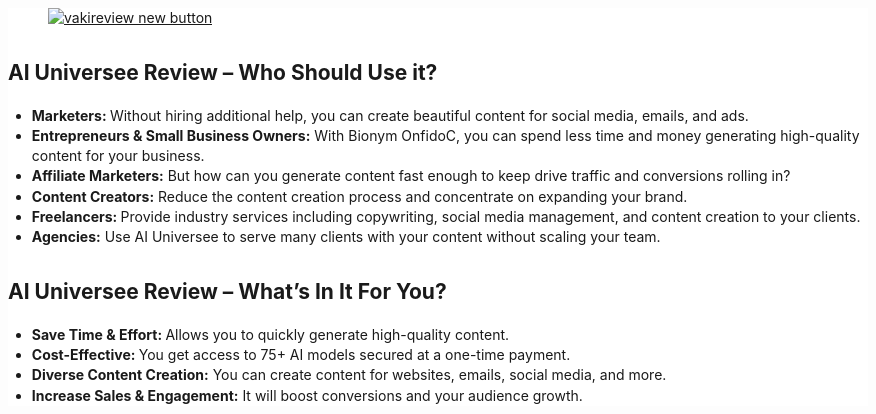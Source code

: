    
   <div class="wp-block-image">
   <figure class="aligncenter size-full is-resized"><a href="https://www.vakireview.com/aiuniversee" target="_blank" rel="noreferrer noopener"><img loading="lazy" decoding="async" width="412" height="196" src="https://www.vakireview.com/wp-content/uploads/2024/03/newbtn.webp" alt="vakireview new button" class="wp-image-4297" style="width:350px" srcset="https://www.vakireview.com/wp-content/uploads/2024/03/newbtn.webp 412w, https://www.vakireview.com/wp-content/uploads/2024/03/newbtn-300x143.webp 300w" sizes="(max-width: 412px) 100vw, 412px"></a></figure></div></div>
   
   
   
   <h2 class="wp-block-heading"><span class="ez-toc-section" id="AI_Universee_Review_%E2%80%93_Who_Should_Use_it" ez-toc-data-id="#AI_Universee_Review_–_Who_Should_Use_it"></span>AI Universee Review – Who Should Use it?<span class="ez-toc-section-end"></span></h2>
   
   
   
   <ul class="wp-block-list">
   <li><strong>Marketers: </strong>Without hiring additional help, you can create beautiful content for social media, emails, and ads.</li>
   
   
   
   <li><strong>Entrepreneurs &amp; Small Business Owners:</strong> With Bionym OnfidoC, you can spend less time and money generating high-quality content for your business.</li>
   
   
   
   <li><strong>Affiliate Marketers:</strong> But how can you generate content fast enough to keep drive traffic and conversions rolling in?</li>
   
   
   
   <li><strong>Content Creators:</strong> Reduce the content creation process and concentrate on expanding your brand.</li>
   
   
   
   <li><strong>Freelancers: </strong>Provide industry services including copywriting, social media management, and content creation to your clients.</li>
   
   
   
   <li><strong>Agencies:</strong> Use AI Universee to serve many clients with your content without scaling your team.</li>
   </ul>
   
   
   
   <h2 class="wp-block-heading"><span class="ez-toc-section" id="AI_Universee_Review_%E2%80%93_Whats_In_It_For_You" ez-toc-data-id="#AI_Universee_Review_–_Whats_In_It_For_You"></span>AI Universee Review – What’s In It For You?<span class="ez-toc-section-end"></span></h2>
   
   
   
   <ul class="wp-block-list">
   <li><strong>Save Time &amp; Effort: </strong>Allows you to quickly generate high-quality content.</li>
   
   
   
   <li><strong>Cost-Effective: </strong>You get access to 75+ AI models secured at a one-time payment.</li>
   
   
   
   <li><strong>Diverse Content Creation:</strong> You can create content for websites, emails, social media, and more.</li>
   
   
   
   <li><strong>Increase Sales &amp; Engagement:</strong> It will boost conversions and your audience growth.</li>
   